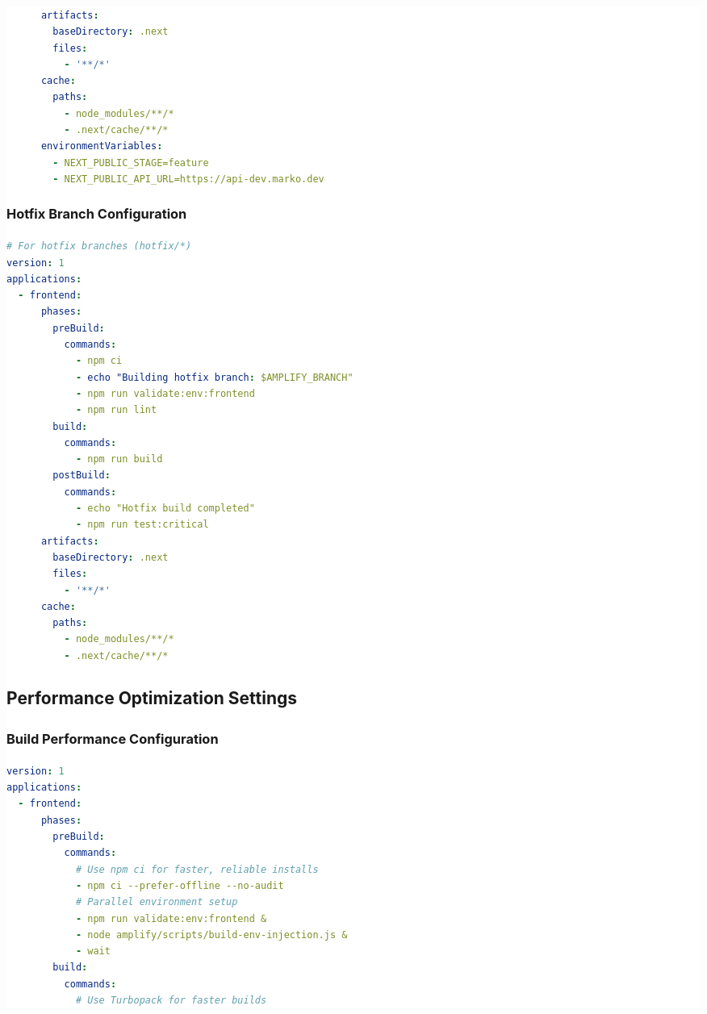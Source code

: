 ```yaml
      artifacts:
        baseDirectory: .next
        files:
          - '**/*'
      cache:
        paths:
          - node_modules/**/*
          - .next/cache/**/*
      environmentVariables:
        - NEXT_PUBLIC_STAGE=feature
        - NEXT_PUBLIC_API_URL=https://api-dev.marko.dev
```

### Hotfix Branch Configuration
```yaml
# For hotfix branches (hotfix/*)
version: 1
applications:
  - frontend:
      phases:
        preBuild:
          commands:
            - npm ci
            - echo "Building hotfix branch: $AMPLIFY_BRANCH"
            - npm run validate:env:frontend
            - npm run lint
        build:
          commands:
            - npm run build
        postBuild:
          commands:
            - echo "Hotfix build completed"
            - npm run test:critical
      artifacts:
        baseDirectory: .next
        files:
          - '**/*'
      cache:
        paths:
          - node_modules/**/*
          - .next/cache/**/*
```

## Performance Optimization Settings

### Build Performance Configuration
```yaml
version: 1
applications:
  - frontend:
      phases:
        preBuild:
          commands:
            # Use npm ci for faster, reliable installs
            - npm ci --prefer-offline --no-audit
            # Parallel environment setup
            - npm run validate:env:frontend &
            - node amplify/scripts/build-env-injection.js &
            - wait
        build:
          commands:
            # Use Turbopack for faster builds
```